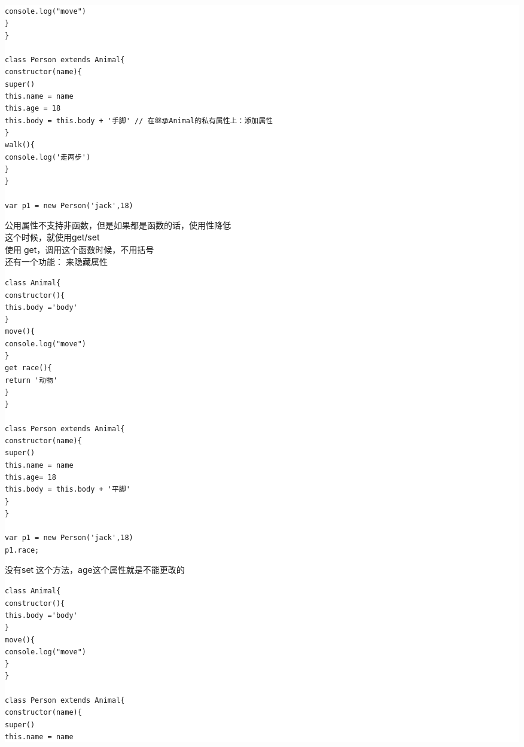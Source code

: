 ``` 
console.log("move")
}
}

class Person extends Animal{
constructor(name){
super()
this.name = name
this.age = 18
this.body = this.body + '手脚' // 在继承Animal的私有属性上：添加属性
}
walk(){
console.log('走两步')
}
}

var p1 = new Person('jack',18)

``` 
公用属性不支持非函数，但是如果都是函数的话，使用性降低<br>
这个时候，就使用get/set<br>
使用 get，调用这个函数时候，不用括号<br>
还有一个功能： 来隐藏属性<br>

``` 
class Animal{
constructor(){
this.body ='body'
}
move(){
console.log("move")
}
get race(){
return '动物'
}
}

class Person extends Animal{
constructor(name){
super()
this.name = name
this.age= 18
this.body = this.body + '平脚'
}
}

var p1 = new Person('jack',18)
p1.race;
``` 
没有set 这个方法，age这个属性就是不能更改的<br>
``` 
class Animal{
constructor(){
this.body ='body'
}
move(){
console.log("move")
}
}

class Person extends Animal{
constructor(name){
super()
this.name = name
```